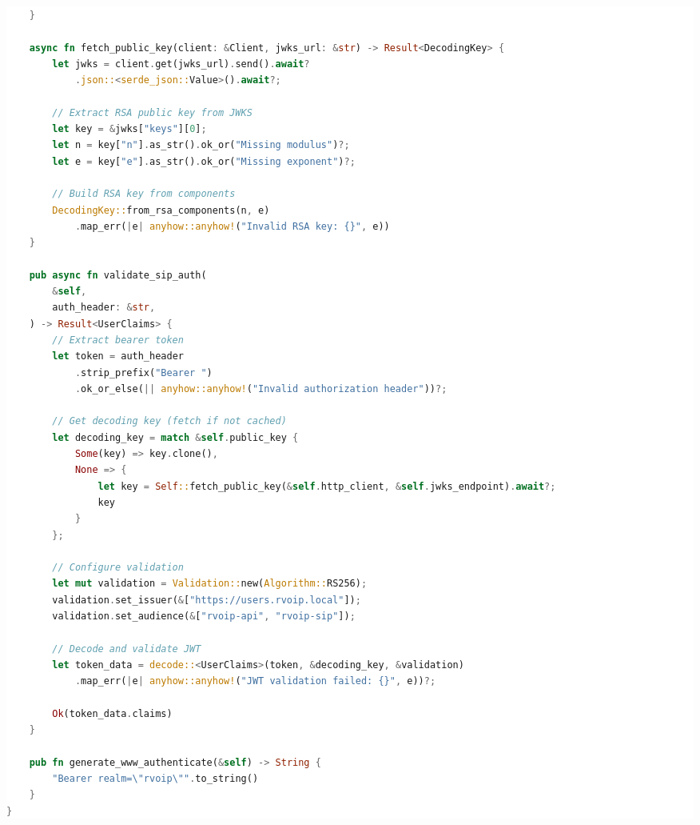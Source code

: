 ```rust
    }
    
    async fn fetch_public_key(client: &Client, jwks_url: &str) -> Result<DecodingKey> {
        let jwks = client.get(jwks_url).send().await?
            .json::<serde_json::Value>().await?;
        
        // Extract RSA public key from JWKS
        let key = &jwks["keys"][0];
        let n = key["n"].as_str().ok_or("Missing modulus")?;
        let e = key["e"].as_str().ok_or("Missing exponent")?;
        
        // Build RSA key from components
        DecodingKey::from_rsa_components(n, e)
            .map_err(|e| anyhow::anyhow!("Invalid RSA key: {}", e))
    }
    
    pub async fn validate_sip_auth(
        &self,
        auth_header: &str,
    ) -> Result<UserClaims> {
        // Extract bearer token
        let token = auth_header
            .strip_prefix("Bearer ")
            .ok_or_else(|| anyhow::anyhow!("Invalid authorization header"))?;
        
        // Get decoding key (fetch if not cached)
        let decoding_key = match &self.public_key {
            Some(key) => key.clone(),
            None => {
                let key = Self::fetch_public_key(&self.http_client, &self.jwks_endpoint).await?;
                key
            }
        };
        
        // Configure validation
        let mut validation = Validation::new(Algorithm::RS256);
        validation.set_issuer(&["https://users.rvoip.local"]);
        validation.set_audience(&["rvoip-api", "rvoip-sip"]);
        
        // Decode and validate JWT
        let token_data = decode::<UserClaims>(token, &decoding_key, &validation)
            .map_err(|e| anyhow::anyhow!("JWT validation failed: {}", e))?;
        
        Ok(token_data.claims)
    }
    
    pub fn generate_www_authenticate(&self) -> String {
        "Bearer realm=\"rvoip\"".to_string()
    }
}
```
